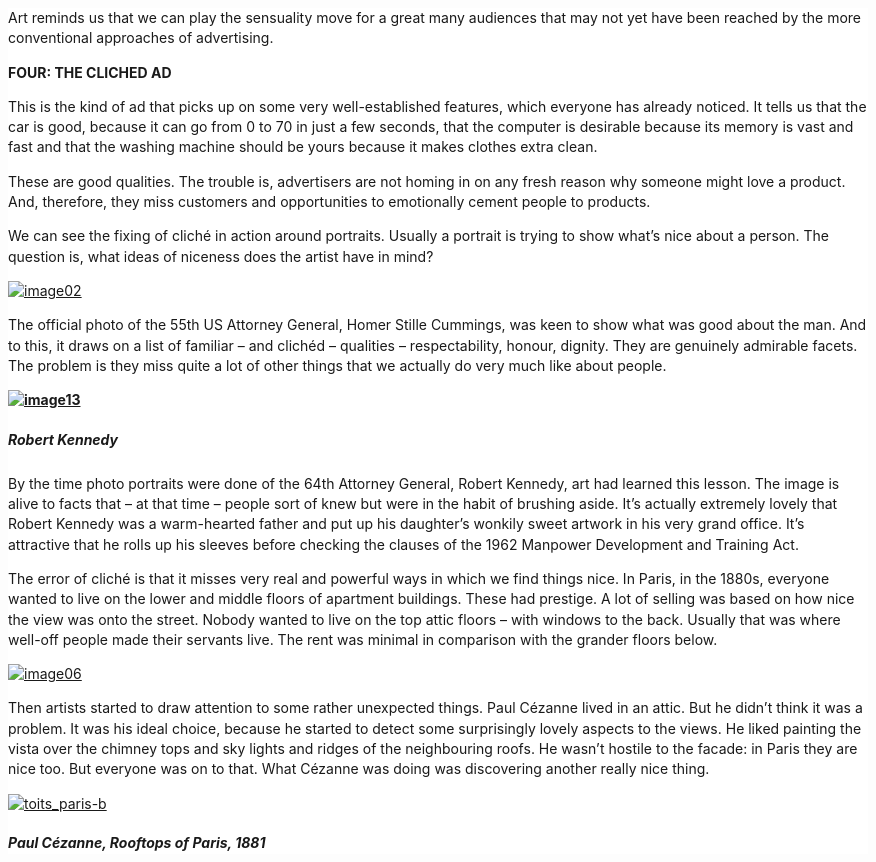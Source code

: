 Art reminds us that we can play the sensuality move for a great many audiences that may not yet have been reached by the more conventional approaches of advertising.

**FOUR: THE CLICHED AD**

This is the kind of ad that picks up on some very well-established features, which everyone has already noticed. It tells us that the car is good, because it can go from 0 to 70 in just a few seconds, that the computer is desirable because its memory is vast and fast and that the washing machine should be yours because it makes clothes extra clean.

These are good qualities. The trouble is, advertisers are not homing in on any fresh reason why someone might love a product. And, therefore, they miss customers and opportunities to emotionally cement people to products.

We can see the fixing of cliché in action around portraits. Usually a portrait is trying to show what’s nice about a person. The question is, what ideas of niceness does the artist have in mind?

[![image02](https://www.theschooloflife.com/thebookoflife/wp-content/uploads/2015/11/image02.png)](http://www.thebookoflife.org/wp-content/uploads/2015/11/image02.png)

The official photo of the 55th US Attorney General, Homer Stille Cummings, was keen to show what was good about the man. And to this, it draws on a list of familiar – and clichéd – qualities – respectability, honour, dignity. They are genuinely admirable facets. The problem is they miss quite a lot of other things that we actually do very much like about people.

**[![image13](https://www.theschooloflife.com/thebookoflife/wp-content/uploads/2015/11/image13.png)](http://www.thebookoflife.org/wp-content/uploads/2015/11/image13.png)**

##### Robert Kennedy

By the time photo portraits were done of the 64th Attorney General, Robert Kennedy, art had learned this lesson. The image is alive to facts that – at that time – people sort of knew but were in the habit of brushing aside. It’s actually extremely lovely that Robert Kennedy was a warm-hearted father and put up his daughter’s wonkily sweet artwork in his very grand office. It’s attractive that he rolls up his sleeves before checking the clauses of the 1962 Manpower Development and Training Act.

The error of cliché is that it misses very real and powerful ways in which we find things nice. In Paris, in the 1880s, everyone wanted to live on the lower and middle floors of apartment buildings. These had prestige. A lot of selling was based on how nice the view was onto the street. Nobody wanted to live on the top attic floors – with windows to the back. Usually that was where well-off people made their servants live. The rent was minimal in comparison with the grander floors below.

[![image06](https://www.theschooloflife.com/thebookoflife/wp-content/uploads/2015/11/image06.png)](http://www.thebookoflife.org/wp-content/uploads/2015/11/image06.png)

Then artists started to draw attention to some rather unexpected things. Paul Cézanne lived in an attic. But he didn’t think it was a problem. It was his ideal choice, because he started to detect some surprisingly lovely aspects to the views. He liked painting the vista over the chimney tops and sky lights and ridges of the neighbouring roofs. He wasn’t hostile to the facade: in Paris they are nice too. But everyone was on to that. What Cézanne was doing was discovering another really nice thing.

[![toits_paris-b](https://www.theschooloflife.com/thebookoflife/wp-content/uploads/2015/11/toits_paris-b.jpg)](http://www.thebookoflife.org/wp-content/uploads/2015/11/toits_paris-b.jpg)

##### Paul Cézanne, Rooftops of Paris, 1881
